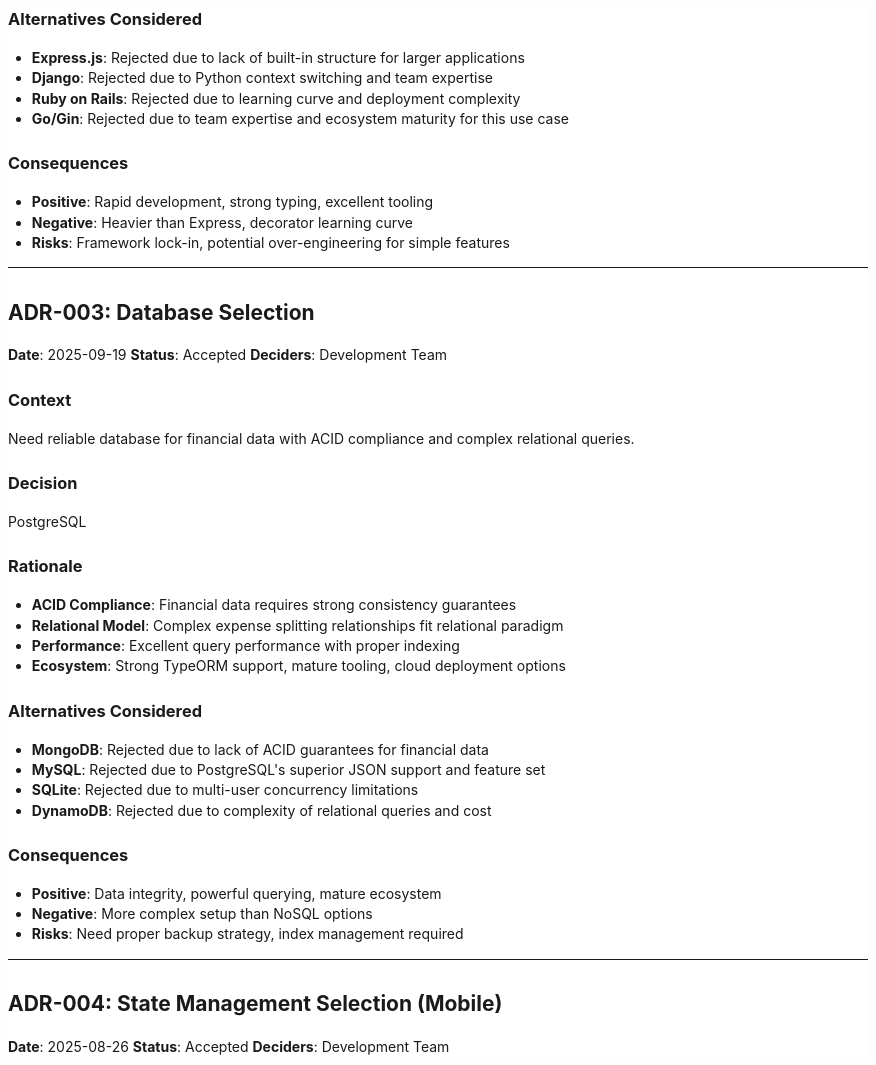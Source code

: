 ### Alternatives Considered
- **Express.js**: Rejected due to lack of built-in structure for larger applications
- **Django**: Rejected due to Python context switching and team expertise
- **Ruby on Rails**: Rejected due to learning curve and deployment complexity
- **Go/Gin**: Rejected due to team expertise and ecosystem maturity for this use case

### Consequences
- **Positive**: Rapid development, strong typing, excellent tooling
- **Negative**: Heavier than Express, decorator learning curve
- **Risks**: Framework lock-in, potential over-engineering for simple features

---

## ADR-003: Database Selection
**Date**: 2025-09-19
**Status**: Accepted
**Deciders**: Development Team

### Context
Need reliable database for financial data with ACID compliance and complex relational queries.

### Decision
PostgreSQL

### Rationale
- **ACID Compliance**: Financial data requires strong consistency guarantees
- **Relational Model**: Complex expense splitting relationships fit relational paradigm
- **Performance**: Excellent query performance with proper indexing
- **Ecosystem**: Strong TypeORM support, mature tooling, cloud deployment options

### Alternatives Considered
- **MongoDB**: Rejected due to lack of ACID guarantees for financial data
- **MySQL**: Rejected due to PostgreSQL's superior JSON support and feature set
- **SQLite**: Rejected due to multi-user concurrency limitations
- **DynamoDB**: Rejected due to complexity of relational queries and cost

### Consequences
- **Positive**: Data integrity, powerful querying, mature ecosystem
- **Negative**: More complex setup than NoSQL options
- **Risks**: Need proper backup strategy, index management required

---

## ADR-004: State Management Selection (Mobile)
**Date**: 2025-08-26
**Status**: Accepted
**Deciders**: Development Team
